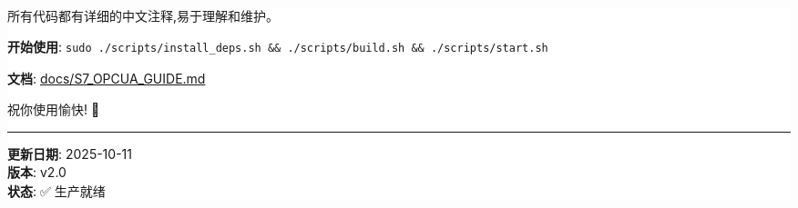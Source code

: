 所有代码都有详细的中文注释,易于理解和维护。

**开始使用**: `sudo ./scripts/install_deps.sh && ./scripts/build.sh && ./scripts/start.sh`

**文档**: [docs/S7_OPCUA_GUIDE.md](docs/S7_OPCUA_GUIDE.md)

祝你使用愉快! 🎉

---

**更新日期**: 2025-10-11  
**版本**: v2.0  
**状态**: ✅ 生产就绪
